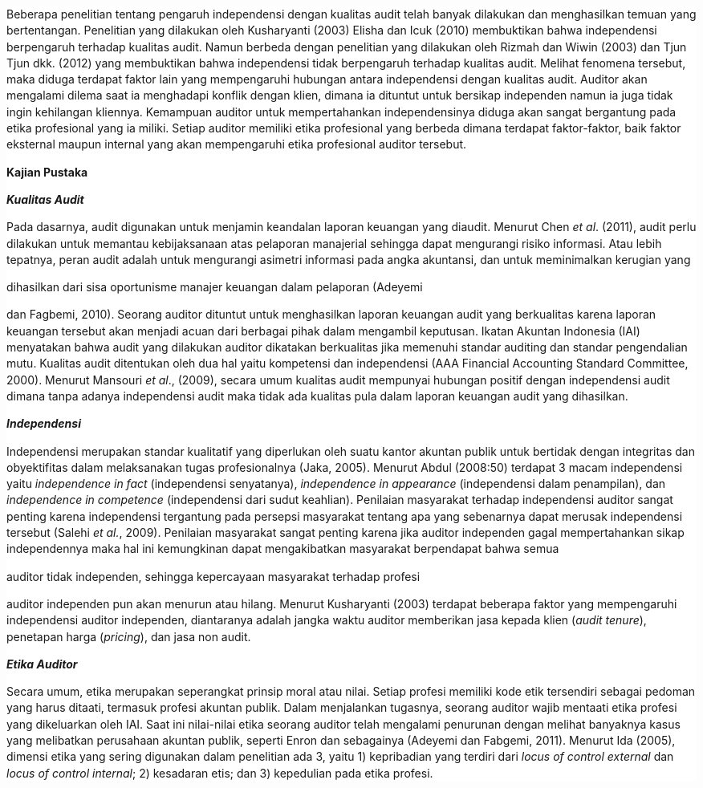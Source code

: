 <p><span class="font2">Beberapa penelitian tentang pengaruh independensi dengan kualitas audit telah banyak dilakukan dan menghasilkan temuan yang bertentangan. Penelitian yang dilakukan oleh Kusharyanti (2003) Elisha dan Icuk (2010) membuktikan bahwa independensi berpengaruh terhadap kualitas audit. Namun berbeda dengan penelitian yang dilakukan oleh Rizmah dan Wiwin (2003) dan Tjun Tjun dkk. (2012) yang membuktikan bahwa independensi tidak berpengaruh terhadap kualitas audit. Melihat fenomena tersebut, maka diduga terdapat faktor lain yang mempengaruhi hubungan antara independensi dengan kualitas audit. Auditor akan mengalami dilema saat ia menghadapi konflik dengan klien, dimana ia dituntut untuk bersikap independen namun ia juga tidak ingin kehilangan kliennya. Kemampuan auditor untuk mempertahankan independensinya diduga akan sangat bergantung pada etika profesional yang ia miliki. Setiap auditor memiliki etika profesional yang berbeda dimana terdapat faktor-faktor, baik faktor eksternal maupun internal yang akan mempengaruhi etika profesional auditor tersebut.</span></p>
<p><span class="font2" style="font-weight:bold;">Kajian Pustaka</span></p>
<p><span class="font2" style="font-weight:bold;font-style:italic;">Kualitas Audit</span></p>
<p><span class="font2">Pada dasarnya, audit digunakan untuk menjamin keandalan laporan keuangan yang diaudit. Menurut Chen </span><span class="font2" style="font-style:italic;">et al</span><span class="font2">. (2011), audit perlu dilakukan untuk memantau kebijaksanaan atas pelaporan manajerial sehingga dapat mengurangi risiko informasi. Atau lebih tepatnya, peran audit adalah untuk mengurangi asimetri informasi pada angka akuntansi, dan untuk meminimalkan kerugian yang</span></p>
<p><span class="font2">dihasilkan dari sisa oportunisme manajer keuangan dalam pelaporan (Adeyemi</span></p>
<p><span class="font2">dan Fagbemi, 2010). Seorang auditor dituntut untuk menghasilkan laporan keuangan audit yang berkualitas karena laporan keuangan tersebut akan menjadi acuan dari berbagai pihak dalam mengambil keputusan. Ikatan Akuntan Indonesia (IAI) menyatakan bahwa audit yang dilakukan auditor dikatakan berkualitas jika memenuhi standar auditing dan standar pengendalian mutu. Kualitas audit ditentukan oleh dua hal yaitu kompetensi dan independensi (AAA Financial Accounting Standard Committee, 2000). Menurut Mansouri </span><span class="font2" style="font-style:italic;">et al</span><span class="font2">., (2009), secara umum kualitas audit mempunyai hubungan positif dengan independensi audit dimana tanpa adanya independensi audit maka tidak ada kualitas pula dalam laporan keuangan audit yang dihasilkan.</span></p>
<p><span class="font2" style="font-weight:bold;font-style:italic;">Independensi</span></p>
<p><span class="font2">Independensi merupakan standar kualitatif yang diperlukan oleh suatu kantor akuntan publik untuk bertidak dengan integritas dan obyektifitas dalam melaksanakan tugas profesionalnya (Jaka, 2005). Menurut Abdul (2008:50) terdapat 3 macam independensi yaitu </span><span class="font2" style="font-style:italic;">independence in fact</span><span class="font2"> (independensi senyatanya), </span><span class="font2" style="font-style:italic;">independence in appearance</span><span class="font2"> (independensi dalam penampilan), dan </span><span class="font2" style="font-style:italic;">independence in competence</span><span class="font2"> (independensi dari sudut keahlian). Penilaian masyarakat terhadap independensi auditor sangat penting karena independensi tergantung pada persepsi masyarakat tentang apa yang sebenarnya dapat merusak independensi tersebut (Salehi </span><span class="font2" style="font-style:italic;">et al.</span><span class="font2">, 2009). Penilaian masyarakat sangat penting karena jika auditor independen gagal mempertahankan sikap independennya maka hal ini kemungkinan dapat mengakibatkan masyarakat berpendapat bahwa semua</span></p>
<p><span class="font2">auditor tidak independen, sehingga kepercayaan masyarakat terhadap profesi</span></p>
<p><span class="font2">auditor independen pun akan menurun atau hilang. Menurut Kusharyanti (2003) terdapat beberapa faktor yang mempengaruhi independensi auditor independen, diantaranya adalah jangka waktu auditor memberikan jasa kepada klien (</span><span class="font2" style="font-style:italic;">audit tenure</span><span class="font2">), penetapan harga (</span><span class="font2" style="font-style:italic;">pricing</span><span class="font2">), dan jasa non audit.</span></p>
<p><span class="font2" style="font-weight:bold;font-style:italic;">Etika Auditor</span></p>
<p><span class="font2">Secara umum, etika merupakan seperangkat prinsip moral atau nilai. Setiap profesi memiliki kode etik tersendiri sebagai pedoman yang harus ditaati, termasuk profesi akuntan publik. Dalam menjalankan tugasnya, seorang auditor wajib mentaati etika profesi yang dikeluarkan oleh IAI. Saat ini nilai-nilai etika seorang auditor telah mengalami penurunan dengan melihat banyaknya kasus yang melibatkan perusahaan akuntan publik, seperti Enron dan sebagainya (Adeyemi dan Fabgemi, 2011). Menurut Ida (2005), dimensi etika yang sering digunakan dalam penelitian ada 3, yaitu 1) kepribadian yang terdiri dari </span><span class="font2" style="font-style:italic;">locus of control external</span><span class="font2"> dan </span><span class="font2" style="font-style:italic;">locus of control internal</span><span class="font2">; 2) kesadaran etis; dan 3) kepedulian pada etika profesi.</span></p>